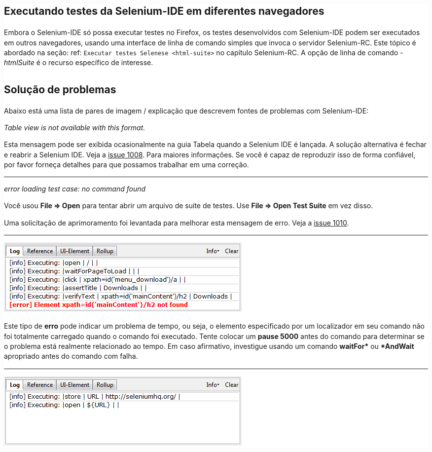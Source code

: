 ## Executando testes da Selenium-IDE em diferentes navegadores

Embora o Selenium-IDE só possa executar testes no Firefox, os testes
desenvolvidos com Selenium-IDE podem ser executados em outros navegadores, usando uma
interface de linha de comando simples que invoca o servidor Selenium-RC. Este tópico
é abordado na seção: ref: `Executar testes Selenese <html-suite>` no capítulo
Selenium-RC. A opção de linha de comando *-htmlSuite* é o recurso específico de interesse.

## Solução de problemas

Abaixo está uma lista de pares de imagem / explicação que descrevem
fontes de problemas com Selenium-IDE:

*Table view is not available with this format.*

Esta mensagem pode ser exibida ocasionalmente na guia Tabela quando a Selenium IDE é
lançada. A solução alternativa é fechar e reabrir a Selenium IDE. Veja
a [issue 1008](http://code.google.com/p/selenium/issues/detail?id=1008).
Para maiores informações. Se você é capaz de reproduzir isso de forma confiável, por favor
forneça detalhes para que possamos trabalhar em uma correção.

------------------

*error loading test case: no command found*

Você usou **File => Open** para tentar abrir um arquivo de suíte de testes. Use **File => Open
Test Suite** em vez disso.

Uma solicitação de aprimoramento foi levantada para melhorar esta mensagem de erro. Veja
a [issue 1010](http://code.google.com/p/selenium/issues/detail?id=1010).

------------------

![Selenium IDE Trouble Timing](/images/documentation/legacy/selenium_ide_trouble_timing.png)

Este tipo de **erro** pode indicar um problema de tempo, ou seja, o elemento
especificado por um localizador em seu comando não foi totalmente carregado quando o comando
foi executado. Tente colocar um **pause 5000** antes do comando para determinar
se o problema está realmente relacionado ao tempo. Em caso afirmativo, investigue usando um
comando **waitFor\*** ou **\*AndWait** apropriado antes do comando com falha.

------------------

![Selenium IDE Trouble Param](/images/documentation/legacy/selenium_ide_trouble_param.png)
